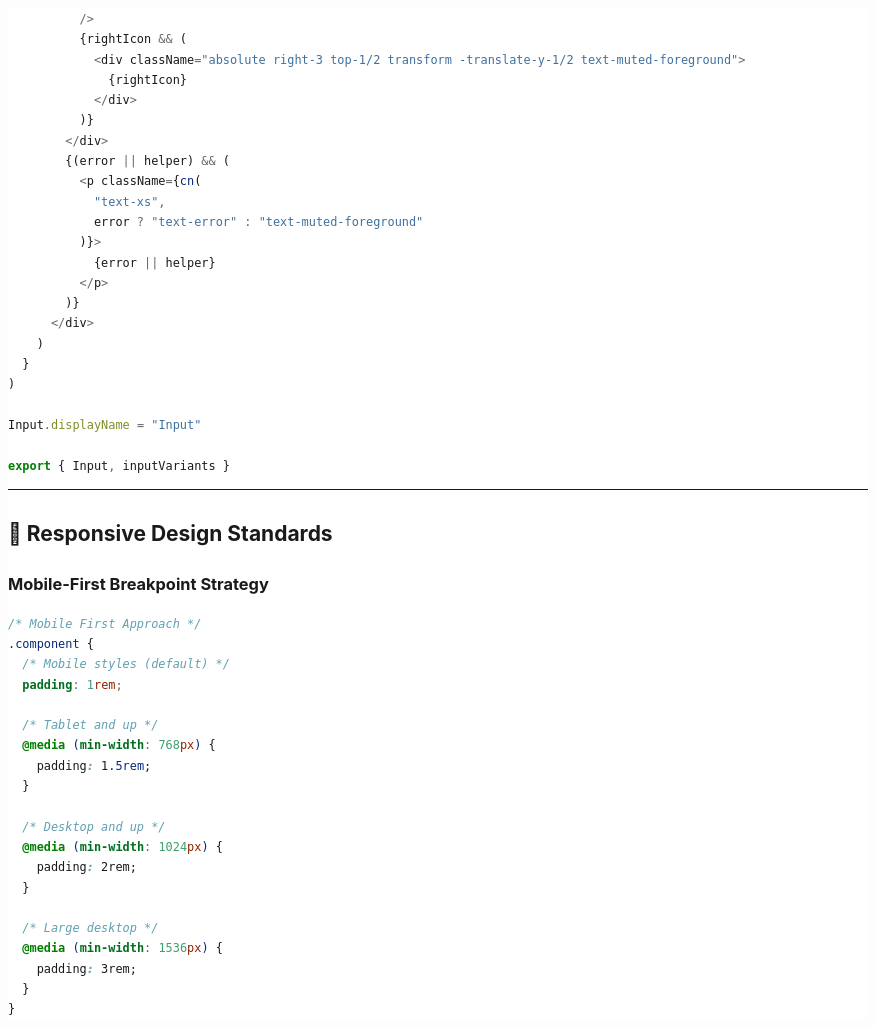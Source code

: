 ```typescript
          />
          {rightIcon && (
            <div className="absolute right-3 top-1/2 transform -translate-y-1/2 text-muted-foreground">
              {rightIcon}
            </div>
          )}
        </div>
        {(error || helper) && (
          <p className={cn(
            "text-xs",
            error ? "text-error" : "text-muted-foreground"
          )}>
            {error || helper}
          </p>
        )}
      </div>
    )
  }
)

Input.displayName = "Input"

export { Input, inputVariants }
```

---

## 📱 **Responsive Design Standards**

### **Mobile-First Breakpoint Strategy**

```css
/* Mobile First Approach */
.component {
  /* Mobile styles (default) */
  padding: 1rem;
  
  /* Tablet and up */
  @media (min-width: 768px) {
    padding: 1.5rem;
  }
  
  /* Desktop and up */
  @media (min-width: 1024px) {
    padding: 2rem;
  }
  
  /* Large desktop */
  @media (min-width: 1536px) {
    padding: 3rem;
  }
}
```
